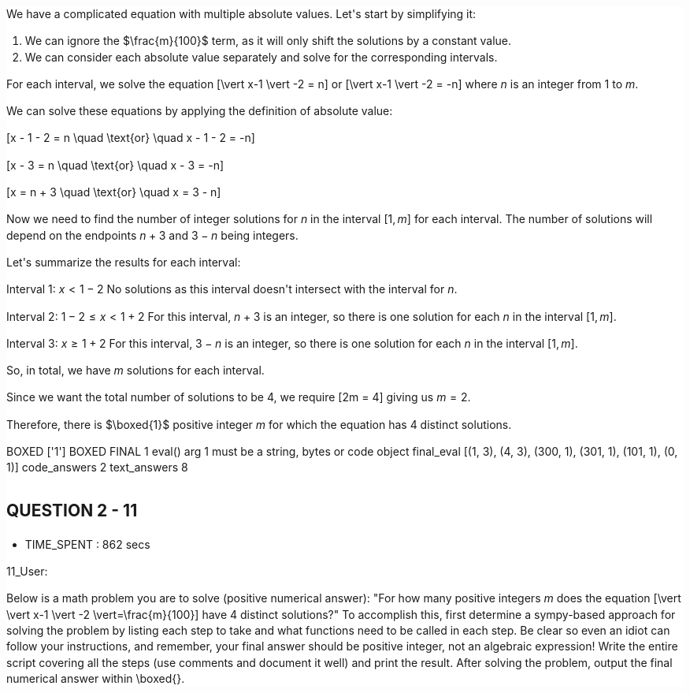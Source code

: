 

We have a complicated equation with multiple absolute values. Let's start by simplifying it:

1. We can ignore the $\frac{m}{100}$ term, as it will only shift the solutions by a constant value.
2. We can consider each absolute value separately and solve for the corresponding intervals.

For each interval, we solve the equation \[\vert x-1 \vert -2 = n\] or \[\vert x-1 \vert -2 = -n\] where $n$ is an integer from $1$ to $m$.

We can solve these equations by applying the definition of absolute value:

\[x - 1 - 2 = n \quad \text{or} \quad x - 1 - 2 = -n\]

\[x - 3 = n \quad \text{or} \quad x - 3 = -n\]

\[x = n + 3 \quad \text{or} \quad x = 3 - n\]

Now we need to find the number of integer solutions for $n$ in the interval $[1, m]$ for each interval. The number of solutions will depend on the endpoints $n + 3$ and $3 - n$ being integers.

Let's summarize the results for each interval:

Interval 1: $x < 1 - 2$
No solutions as this interval doesn't intersect with the interval for $n$.

Interval 2: $1 - 2 \leq x < 1 + 2$
For this interval, $n + 3$ is an integer, so there is one solution for each $n$ in the interval $[1, m]$.

Interval 3: $x \geq 1 + 2$
For this interval, $3 - n$ is an integer, so there is one solution for each $n$ in the interval $[1, m]$.

So, in total, we have $m$ solutions for each interval. 

Since we want the total number of solutions to be $4$, we require \[2m = 4\] giving us $m = 2$.

Therefore, there is $\boxed{1}$ positive integer $m$ for which the equation has $4$ distinct solutions.

BOXED ['1']
BOXED FINAL 1
eval() arg 1 must be a string, bytes or code object final_eval
[(1, 3), (4, 3), (300, 1), (301, 1), (101, 1), (0, 1)]
code_answers 2 text_answers 8



## QUESTION 2 - 11 
- TIME_SPENT : 862 secs

11_User:

Below is a math problem you are to solve (positive numerical answer):
"For how many positive integers $m$ does the equation \[\vert \vert x-1 \vert -2 \vert=\frac{m}{100}\] have $4$ distinct solutions?"
To accomplish this, first determine a sympy-based approach for solving the problem by listing each step to take and what functions need to be called in each step. Be clear so even an idiot can follow your instructions, and remember, your final answer should be positive integer, not an algebraic expression!
Write the entire script covering all the steps (use comments and document it well) and print the result. After solving the problem, output the final numerical answer within \boxed{}.
